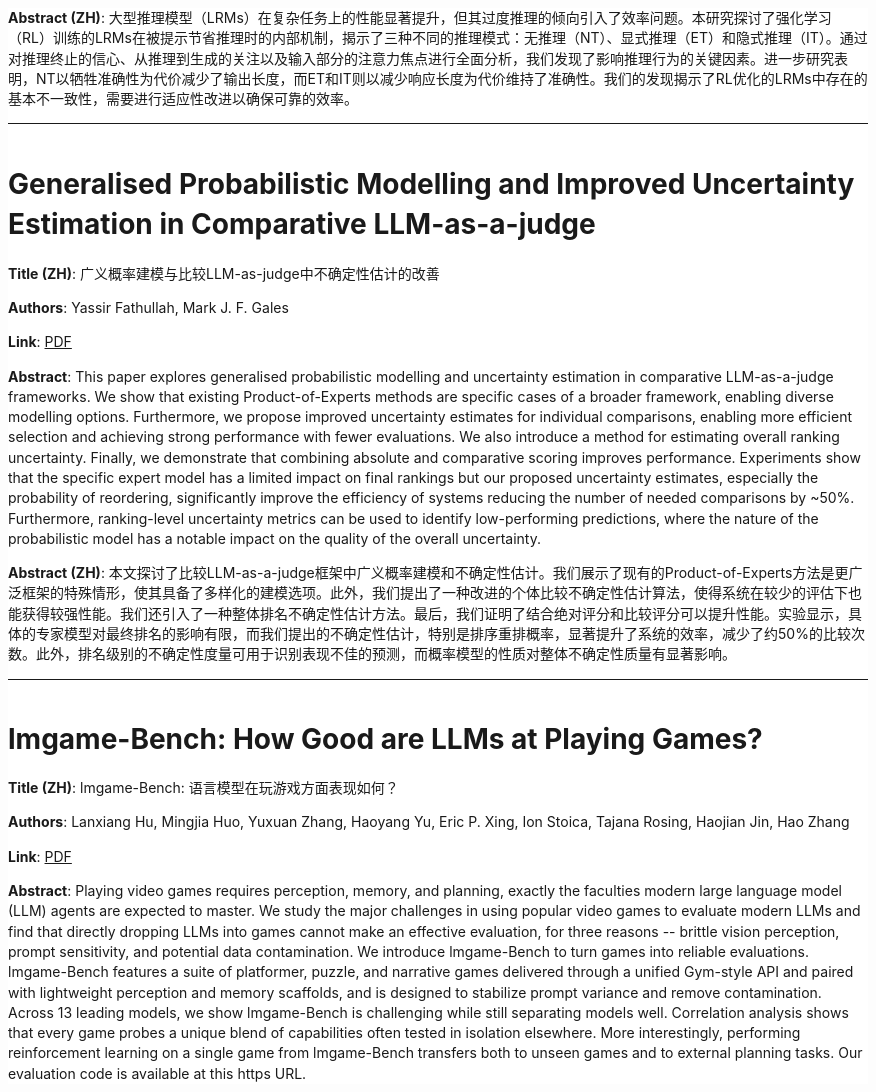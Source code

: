 **Abstract (ZH)**: 大型推理模型（LRMs）在复杂任务上的性能显著提升，但其过度推理的倾向引入了效率问题。本研究探讨了强化学习（RL）训练的LRMs在被提示节省推理时的内部机制，揭示了三种不同的推理模式：无推理（NT）、显式推理（ET）和隐式推理（IT）。通过对推理终止的信心、从推理到生成的关注以及输入部分的注意力焦点进行全面分析，我们发现了影响推理行为的关键因素。进一步研究表明，NT以牺牲准确性为代价减少了输出长度，而ET和IT则以减少响应长度为代价维持了准确性。我们的发现揭示了RL优化的LRMs中存在的基本不一致性，需要进行适应性改进以确保可靠的效率。 

---
# Generalised Probabilistic Modelling and Improved Uncertainty Estimation in Comparative LLM-as-a-judge 

**Title (ZH)**: 广义概率建模与比较LLM-as-judge中不确定性估计的改善 

**Authors**: Yassir Fathullah, Mark J. F. Gales  

**Link**: [PDF](https://arxiv.org/pdf/2505.15240)  

**Abstract**: This paper explores generalised probabilistic modelling and uncertainty estimation in comparative LLM-as-a-judge frameworks. We show that existing Product-of-Experts methods are specific cases of a broader framework, enabling diverse modelling options. Furthermore, we propose improved uncertainty estimates for individual comparisons, enabling more efficient selection and achieving strong performance with fewer evaluations. We also introduce a method for estimating overall ranking uncertainty. Finally, we demonstrate that combining absolute and comparative scoring improves performance. Experiments show that the specific expert model has a limited impact on final rankings but our proposed uncertainty estimates, especially the probability of reordering, significantly improve the efficiency of systems reducing the number of needed comparisons by ~50%. Furthermore, ranking-level uncertainty metrics can be used to identify low-performing predictions, where the nature of the probabilistic model has a notable impact on the quality of the overall uncertainty. 

**Abstract (ZH)**: 本文探讨了比较LLM-as-a-judge框架中广义概率建模和不确定性估计。我们展示了现有的Product-of-Experts方法是更广泛框架的特殊情形，使其具备了多样化的建模选项。此外，我们提出了一种改进的个体比较不确定性估计算法，使得系统在较少的评估下也能获得较强性能。我们还引入了一种整体排名不确定性估计方法。最后，我们证明了结合绝对评分和比较评分可以提升性能。实验显示，具体的专家模型对最终排名的影响有限，而我们提出的不确定性估计，特别是排序重排概率，显著提升了系统的效率，减少了约50%的比较次数。此外，排名级别的不确定性度量可用于识别表现不佳的预测，而概率模型的性质对整体不确定性质量有显著影响。 

---
# lmgame-Bench: How Good are LLMs at Playing Games? 

**Title (ZH)**: lmgame-Bench: 语言模型在玩游戏方面表现如何？ 

**Authors**: Lanxiang Hu, Mingjia Huo, Yuxuan Zhang, Haoyang Yu, Eric P. Xing, Ion Stoica, Tajana Rosing, Haojian Jin, Hao Zhang  

**Link**: [PDF](https://arxiv.org/pdf/2505.15146)  

**Abstract**: Playing video games requires perception, memory, and planning, exactly the faculties modern large language model (LLM) agents are expected to master. We study the major challenges in using popular video games to evaluate modern LLMs and find that directly dropping LLMs into games cannot make an effective evaluation, for three reasons -- brittle vision perception, prompt sensitivity, and potential data contamination. We introduce lmgame-Bench to turn games into reliable evaluations. lmgame-Bench features a suite of platformer, puzzle, and narrative games delivered through a unified Gym-style API and paired with lightweight perception and memory scaffolds, and is designed to stabilize prompt variance and remove contamination. Across 13 leading models, we show lmgame-Bench is challenging while still separating models well. Correlation analysis shows that every game probes a unique blend of capabilities often tested in isolation elsewhere. More interestingly, performing reinforcement learning on a single game from lmgame-Bench transfers both to unseen games and to external planning tasks. Our evaluation code is available at this https URL. 
